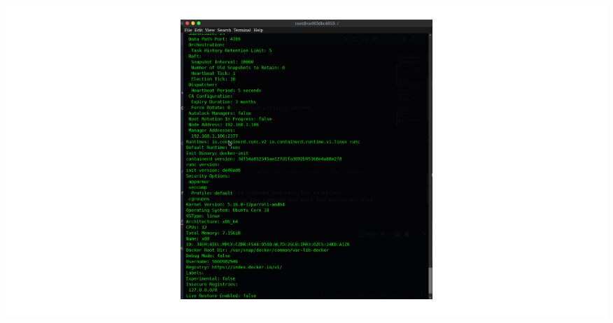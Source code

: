 <br/>

<div align="center">
    <a href="#"><img algin="left" src="./assets/info1.png" height="400"></a>
</div>
<br/>
